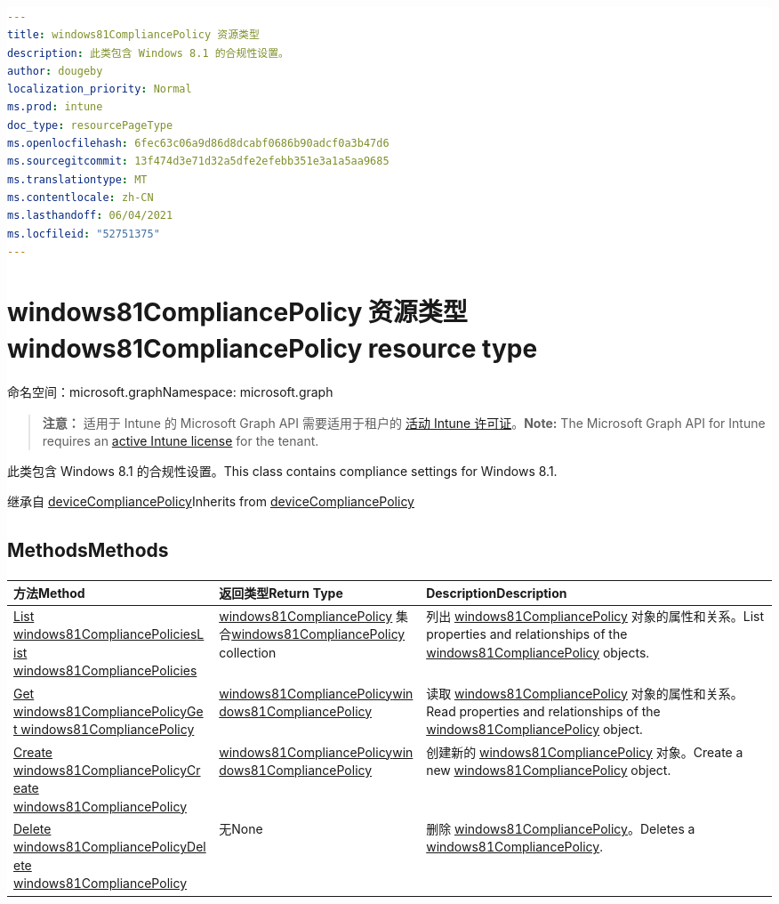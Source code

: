 ```yaml
---
title: windows81CompliancePolicy 资源类型
description: 此类包含 Windows 8.1 的合规性设置。
author: dougeby
localization_priority: Normal
ms.prod: intune
doc_type: resourcePageType
ms.openlocfilehash: 6fec63c06a9d86d8dcabf0686b90adcf0a3b47d6
ms.sourcegitcommit: 13f474d3e71d32a5dfe2efebb351e3a1a5aa9685
ms.translationtype: MT
ms.contentlocale: zh-CN
ms.lasthandoff: 06/04/2021
ms.locfileid: "52751375"
---
```

# <a name="windows81compliancepolicy-resource-type"></a><span data-ttu-id="24684-103">windows81CompliancePolicy 资源类型</span><span class="sxs-lookup"><span data-stu-id="24684-103">windows81CompliancePolicy resource type</span></span>

<span data-ttu-id="24684-104">命名空间：microsoft.graph</span><span class="sxs-lookup"><span data-stu-id="24684-104">Namespace: microsoft.graph</span></span>

> <span data-ttu-id="24684-105">**注意：** 适用于 Intune 的 Microsoft Graph API 需要适用于租户的 [活动 Intune 许可证](https://go.microsoft.com/fwlink/?linkid=839381)。</span><span class="sxs-lookup"><span data-stu-id="24684-105">**Note:** The Microsoft Graph API for Intune requires an [active Intune license](https://go.microsoft.com/fwlink/?linkid=839381) for the tenant.</span></span>

<span data-ttu-id="24684-106">此类包含 Windows 8.1 的合规性设置。</span><span class="sxs-lookup"><span data-stu-id="24684-106">This class contains compliance settings for Windows 8.1.</span></span>


<span data-ttu-id="24684-107">继承自 [deviceCompliancePolicy](../resources/intune-deviceconfig-devicecompliancepolicy.md)</span><span class="sxs-lookup"><span data-stu-id="24684-107">Inherits from [deviceCompliancePolicy](../resources/intune-deviceconfig-devicecompliancepolicy.md)</span></span>

## <a name="methods"></a><span data-ttu-id="24684-108">Methods</span><span class="sxs-lookup"><span data-stu-id="24684-108">Methods</span></span>
|<span data-ttu-id="24684-109">方法</span><span class="sxs-lookup"><span data-stu-id="24684-109">Method</span></span>|<span data-ttu-id="24684-110">返回类型</span><span class="sxs-lookup"><span data-stu-id="24684-110">Return Type</span></span>|<span data-ttu-id="24684-111">Description</span><span class="sxs-lookup"><span data-stu-id="24684-111">Description</span></span>|
|:---|:---|:---|
|[<span data-ttu-id="24684-112">List windows81CompliancePolicies</span><span class="sxs-lookup"><span data-stu-id="24684-112">List windows81CompliancePolicies</span></span>](../api/intune-deviceconfig-windows81compliancepolicy-list.md)|<span data-ttu-id="24684-113">[windows81CompliancePolicy](../resources/intune-deviceconfig-windows81compliancepolicy.md) 集合</span><span class="sxs-lookup"><span data-stu-id="24684-113">[windows81CompliancePolicy](../resources/intune-deviceconfig-windows81compliancepolicy.md) collection</span></span>|<span data-ttu-id="24684-114">列出 [windows81CompliancePolicy](../resources/intune-deviceconfig-windows81compliancepolicy.md) 对象的属性和关系。</span><span class="sxs-lookup"><span data-stu-id="24684-114">List properties and relationships of the [windows81CompliancePolicy](../resources/intune-deviceconfig-windows81compliancepolicy.md) objects.</span></span>|
|[<span data-ttu-id="24684-115">Get windows81CompliancePolicy</span><span class="sxs-lookup"><span data-stu-id="24684-115">Get windows81CompliancePolicy</span></span>](../api/intune-deviceconfig-windows81compliancepolicy-get.md)|[<span data-ttu-id="24684-116">windows81CompliancePolicy</span><span class="sxs-lookup"><span data-stu-id="24684-116">windows81CompliancePolicy</span></span>](../resources/intune-deviceconfig-windows81compliancepolicy.md)|<span data-ttu-id="24684-117">读取 [windows81CompliancePolicy](../resources/intune-deviceconfig-windows81compliancepolicy.md) 对象的属性和关系。</span><span class="sxs-lookup"><span data-stu-id="24684-117">Read properties and relationships of the [windows81CompliancePolicy](../resources/intune-deviceconfig-windows81compliancepolicy.md) object.</span></span>|
|[<span data-ttu-id="24684-118">Create windows81CompliancePolicy</span><span class="sxs-lookup"><span data-stu-id="24684-118">Create windows81CompliancePolicy</span></span>](../api/intune-deviceconfig-windows81compliancepolicy-create.md)|[<span data-ttu-id="24684-119">windows81CompliancePolicy</span><span class="sxs-lookup"><span data-stu-id="24684-119">windows81CompliancePolicy</span></span>](../resources/intune-deviceconfig-windows81compliancepolicy.md)|<span data-ttu-id="24684-120">创建新的 [windows81CompliancePolicy](../resources/intune-deviceconfig-windows81compliancepolicy.md) 对象。</span><span class="sxs-lookup"><span data-stu-id="24684-120">Create a new [windows81CompliancePolicy](../resources/intune-deviceconfig-windows81compliancepolicy.md) object.</span></span>|
|[<span data-ttu-id="24684-121">Delete windows81CompliancePolicy</span><span class="sxs-lookup"><span data-stu-id="24684-121">Delete windows81CompliancePolicy</span></span>](../api/intune-deviceconfig-windows81compliancepolicy-delete.md)|<span data-ttu-id="24684-122">无</span><span class="sxs-lookup"><span data-stu-id="24684-122">None</span></span>|<span data-ttu-id="24684-123">删除 [windows81CompliancePolicy](../resources/intune-deviceconfig-windows81compliancepolicy.md)。</span><span class="sxs-lookup"><span data-stu-id="24684-123">Deletes a [windows81CompliancePolicy](../resources/intune-deviceconfig-windows81compliancepolicy.md).</span></span>|